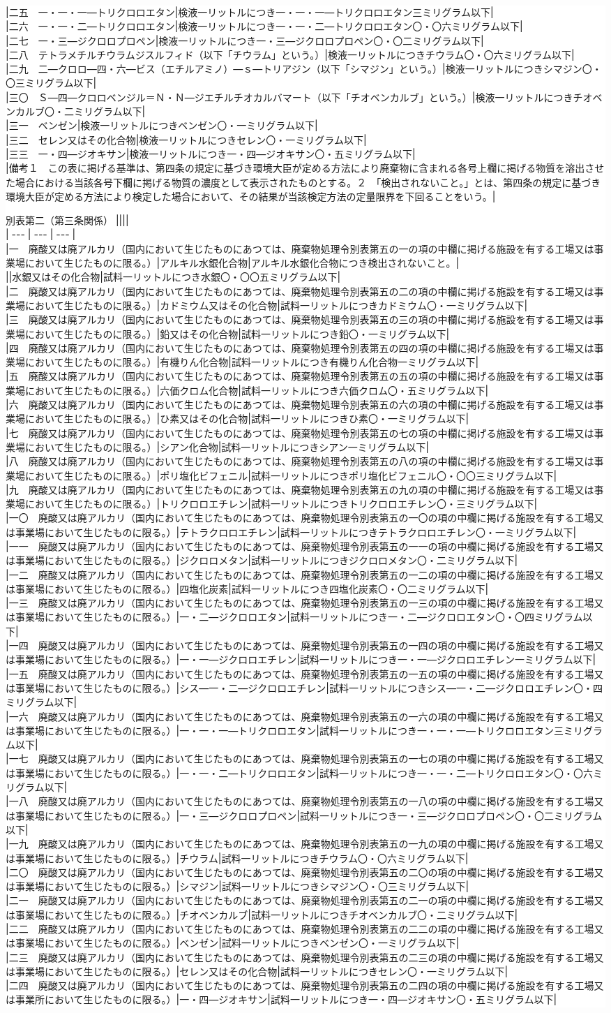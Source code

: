 |二五　一・一・一―トリクロロエタン|検液一リットルにつき一・一・一―トリクロロエタン三ミリグラム以下|  
|二六　一・一・二―トリクロロエタン|検液一リットルにつき一・一・二―トリクロロエタン〇・〇六ミリグラム以下|  
|二七　一・三―ジクロロプロペン|検液一リットルにつき一・三―ジクロロプロペン〇・〇二ミリグラム以下|  
|二八　テトラメチルチウラムジスルフィド（以下「チウラム」という。）|検液一リットルにつきチウラム〇・〇六ミリグラム以下|  
|二九　二―クロロ―四・六―ビス（エチルアミノ）―ｓ―トリアジン（以下「シマジン」という。）|検液一リットルにつきシマジン〇・〇三ミリグラム以下|  
|三〇　Ｓ―四―クロロベンジル＝Ｎ・Ｎ―ジエチルチオカルバマート（以下「チオベンカルブ」という。）|検液一リットルにつきチオベンカルブ〇・二ミリグラム以下|  
|三一　ベンゼン|検液一リットルにつきベンゼン〇・一ミリグラム以下|  
|三二　セレン又はその化合物|検液一リットルにつきセレン〇・一ミリグラム以下|  
|三三　一・四―ジオキサン|検液一リットルにつき一・四―ジオキサン〇・五ミリグラム以下|  
|備考１　この表に掲げる基準は、第四条の規定に基づき環境大臣が定める方法により廃棄物に含まれる各号上欄に掲げる物質を溶出させた場合における当該各号下欄に掲げる物質の濃度として表示されたものとする。２　「検出されないこと。」とは、第四条の規定に基づき環境大臣が定める方法により検定した場合において、その結果が当該検定方法の定量限界を下回ることをいう。|  
  
別表第二（第三条関係）
||||  
| --- | --- | --- |  
|一　廃酸又は廃アルカリ（国内において生じたものにあつては、廃棄物処理令別表第五の一の項の中欄に掲げる施設を有する工場又は事業場において生じたものに限る。）|アルキル水銀化合物|アルキル水銀化合物につき検出されないこと。|  
||水銀又はその化合物|試料一リットルにつき水銀〇・〇〇五ミリグラム以下|  
|二　廃酸又は廃アルカリ（国内において生じたものにあつては、廃棄物処理令別表第五の二の項の中欄に掲げる施設を有する工場又は事業場において生じたものに限る。）|カドミウム又はその化合物|試料一リットルにつきカドミウム〇・一ミリグラム以下|  
|三　廃酸又は廃アルカリ（国内において生じたものにあつては、廃棄物処理令別表第五の三の項の中欄に掲げる施設を有する工場又は事業場において生じたものに限る。）|鉛又はその化合物|試料一リットルにつき鉛〇・一ミリグラム以下|  
|四　廃酸又は廃アルカリ（国内において生じたものにあつては、廃棄物処理令別表第五の四の項の中欄に掲げる施設を有する工場又は事業場において生じたものに限る。）|有機りん化合物|試料一リットルにつき有機りん化合物一ミリグラム以下|  
|五　廃酸又は廃アルカリ（国内において生じたものにあつては、廃棄物処理令別表第五の五の項の中欄に掲げる施設を有する工場又は事業場において生じたものに限る。）|六価クロム化合物|試料一リットルにつき六価クロム〇・五ミリグラム以下|  
|六　廃酸又は廃アルカリ（国内において生じたものにあつては、廃棄物処理令別表第五の六の項の中欄に掲げる施設を有する工場又は事業場において生じたものに限る。）|ひ素又はその化合物|試料一リットルにつきひ素〇・一ミリグラム以下|  
|七　廃酸又は廃アルカリ（国内において生じたものにあつては、廃棄物処理令別表第五の七の項の中欄に掲げる施設を有する工場又は事業場において生じたものに限る。）|シアン化合物|試料一リットルにつきシアン一ミリグラム以下|  
|八　廃酸又は廃アルカリ（国内において生じたものにあつては、廃棄物処理令別表第五の八の項の中欄に掲げる施設を有する工場又は事業場において生じたものに限る。）|ポリ塩化ビフェニル|試料一リットルにつきポリ塩化ビフェニル〇・〇〇三ミリグラム以下|  
|九　廃酸又は廃アルカリ（国内において生じたものにあつては、廃棄物処理令別表第五の九の項の中欄に掲げる施設を有する工場又は事業場において生じたものに限る。）|トリクロロエチレン|試料一リットルにつきトリクロロエチレン〇・三ミリグラム以下|  
|一〇　廃酸又は廃アルカリ（国内において生じたものにあつては、廃棄物処理令別表第五の一〇の項の中欄に掲げる施設を有する工場又は事業場において生じたものに限る。）|テトラクロロエチレン|試料一リットルにつきテトラクロロエチレン〇・一ミリグラム以下|  
|一一　廃酸又は廃アルカリ（国内において生じたものにあつては、廃棄物処理令別表第五の一一の項の中欄に掲げる施設を有する工場又は事業場において生じたものに限る。）|ジクロロメタン|試料一リットルにつきジクロロメタン〇・二ミリグラム以下|  
|一二　廃酸又は廃アルカリ（国内において生じたものにあつては、廃棄物処理令別表第五の一二の項の中欄に掲げる施設を有する工場又は事業場において生じたものに限る。）|四塩化炭素|試料一リットルにつき四塩化炭素〇・〇二ミリグラム以下|  
|一三　廃酸又は廃アルカリ（国内において生じたものにあつては、廃棄物処理令別表第五の一三の項の中欄に掲げる施設を有する工場又は事業場において生じたものに限る。）|一・二―ジクロロエタン|試料一リットルにつき一・二―ジクロロエタン〇・〇四ミリグラム以下|  
|一四　廃酸又は廃アルカリ（国内において生じたものにあつては、廃棄物処理令別表第五の一四の項の中欄に掲げる施設を有する工場又は事業場において生じたものに限る。）|一・一―ジクロロエチレン|試料一リットルにつき一・一―ジクロロエチレン一ミリグラム以下|  
|一五　廃酸又は廃アルカリ（国内において生じたものにあつては、廃棄物処理令別表第五の一五の項の中欄に掲げる施設を有する工場又は事業場において生じたものに限る。）|シス―一・二―ジクロロエチレン|試料一リットルにつきシス―一・二―ジクロロエチレン〇・四ミリグラム以下|  
|一六　廃酸又は廃アルカリ（国内において生じたものにあつては、廃棄物処理令別表第五の一六の項の中欄に掲げる施設を有する工場又は事業場において生じたものに限る。）|一・一・一―トリクロロエタン|試料一リットルにつき一・一・一―トリクロロエタン三ミリグラム以下|  
|一七　廃酸又は廃アルカリ（国内において生じたものにあつては、廃棄物処理令別表第五の一七の項の中欄に掲げる施設を有する工場又は事業場において生じたものに限る。）|一・一・二―トリクロロエタン|試料一リットルにつき一・一・二―トリクロロエタン〇・〇六ミリグラム以下|  
|一八　廃酸又は廃アルカリ（国内において生じたものにあつては、廃棄物処理令別表第五の一八の項の中欄に掲げる施設を有する工場又は事業場において生じたものに限る。）|一・三―ジクロロプロペン|試料一リットルにつき一・三―ジクロロプロペン〇・〇二ミリグラム以下|  
|一九　廃酸又は廃アルカリ（国内において生じたものにあつては、廃棄物処理令別表第五の一九の項の中欄に掲げる施設を有する工場又は事業場において生じたものに限る。）|チウラム|試料一リットルにつきチウラム〇・〇六ミリグラム以下|  
|二〇　廃酸又は廃アルカリ（国内において生じたものにあつては、廃棄物処理令別表第五の二〇の項の中欄に掲げる施設を有する工場又は事業場において生じたものに限る。）|シマジン|試料一リットルにつきシマジン〇・〇三ミリグラム以下|  
|二一　廃酸又は廃アルカリ（国内において生じたものにあつては、廃棄物処理令別表第五の二一の項の中欄に掲げる施設を有する工場又は事業場において生じたものに限る。）|チオベンカルブ|試料一リットルにつきチオベンカルブ〇・二ミリグラム以下|  
|二二　廃酸又は廃アルカリ（国内において生じたものにあつては、廃棄物処理令別表第五の二二の項の中欄に掲げる施設を有する工場又は事業場において生じたものに限る。）|ベンゼン|試料一リットルにつきベンゼン〇・一ミリグラム以下|  
|二三　廃酸又は廃アルカリ（国内において生じたものにあつては、廃棄物処理令別表第五の二三の項の中欄に掲げる施設を有する工場又は事業場において生じたものに限る。）|セレン又はその化合物|試料一リットルにつきセレン〇・一ミリグラム以下|  
|二四　廃酸又は廃アルカリ（国内において生じたものにあつては、廃棄物処理令別表第五の二四の項の中欄に掲げる施設を有する工場又は事業所において生じたものに限る。）|一・四―ジオキサン|試料一リットルにつき一・四―ジオキサン〇・五ミリグラム以下|  